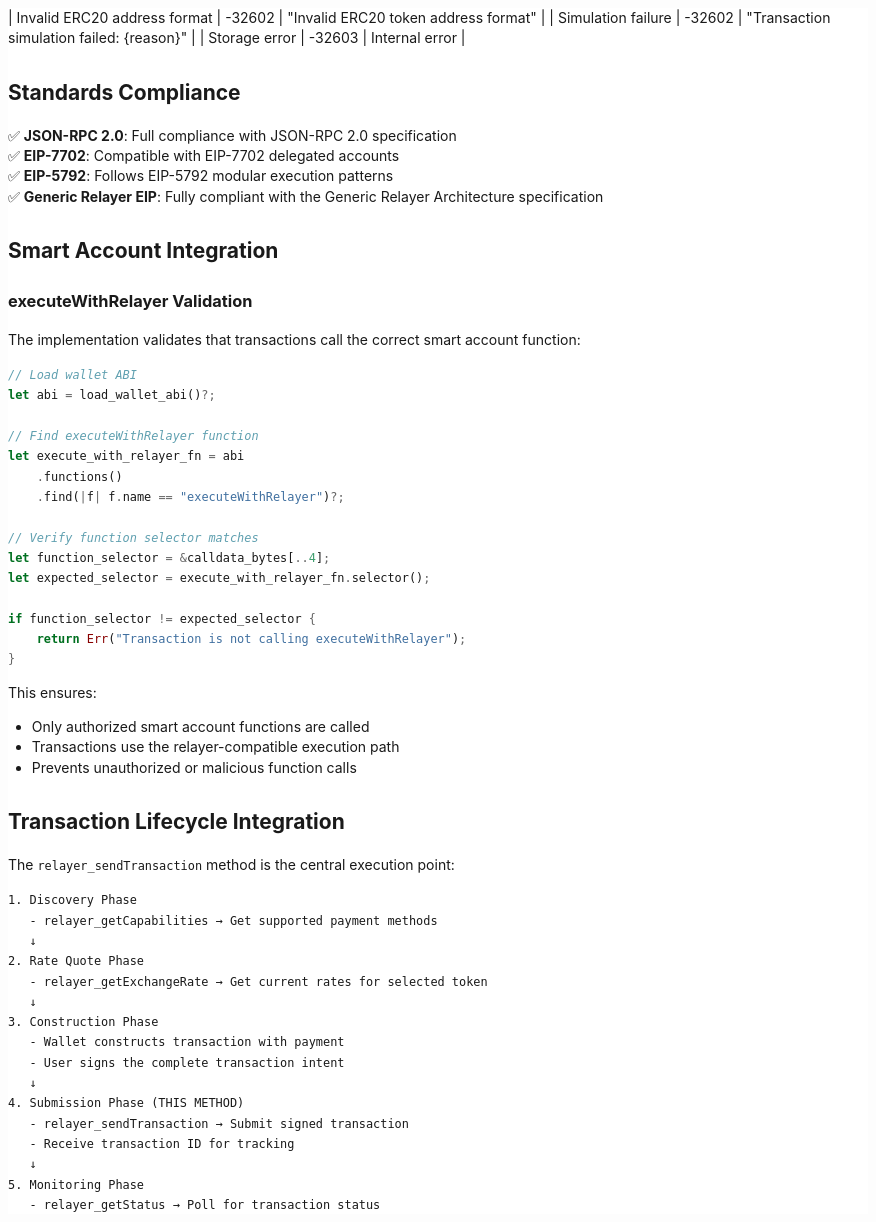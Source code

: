 | Invalid ERC20 address format | -32602 | "Invalid ERC20 token address format" |
| Simulation failure | -32602 | "Transaction simulation failed: {reason}" |
| Storage error | -32603 | Internal error |

## Standards Compliance

✅ **JSON-RPC 2.0**: Full compliance with JSON-RPC 2.0 specification  
✅ **EIP-7702**: Compatible with EIP-7702 delegated accounts  
✅ **EIP-5792**: Follows EIP-5792 modular execution patterns  
✅ **Generic Relayer EIP**: Fully compliant with the Generic Relayer Architecture specification

## Smart Account Integration

### executeWithRelayer Validation

The implementation validates that transactions call the correct smart account function:

```rust
// Load wallet ABI
let abi = load_wallet_abi()?;

// Find executeWithRelayer function
let execute_with_relayer_fn = abi
    .functions()
    .find(|f| f.name == "executeWithRelayer")?;

// Verify function selector matches
let function_selector = &calldata_bytes[..4];
let expected_selector = execute_with_relayer_fn.selector();

if function_selector != expected_selector {
    return Err("Transaction is not calling executeWithRelayer");
}
```

This ensures:
- Only authorized smart account functions are called
- Transactions use the relayer-compatible execution path
- Prevents unauthorized or malicious function calls

## Transaction Lifecycle Integration

The `relayer_sendTransaction` method is the central execution point:

```
1. Discovery Phase
   - relayer_getCapabilities → Get supported payment methods
   ↓
2. Rate Quote Phase
   - relayer_getExchangeRate → Get current rates for selected token
   ↓
3. Construction Phase
   - Wallet constructs transaction with payment
   - User signs the complete transaction intent
   ↓
4. Submission Phase (THIS METHOD)
   - relayer_sendTransaction → Submit signed transaction
   - Receive transaction ID for tracking
   ↓
5. Monitoring Phase
   - relayer_getStatus → Poll for transaction status
```
